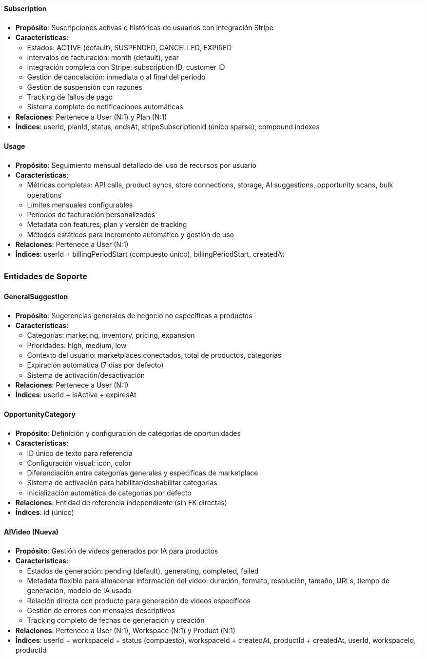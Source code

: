 #### Subscription
- **Propósito**: Suscripciones activas e históricas de usuarios con integración Stripe
- **Características**: 
  - Estados: ACTIVE (default), SUSPENDED, CANCELLED, EXPIRED
  - Intervalos de facturación: month (default), year
  - Integración completa con Stripe: subscription ID, customer ID
  - Gestión de cancelación: inmediata o al final del período
  - Gestión de suspensión con razones
  - Tracking de fallos de pago
  - Sistema completo de notificaciones automáticas
- **Relaciones**: Pertenece a User (N:1) y Plan (N:1)
- **Índices**: userId, planId, status, endsAt, stripeSubscriptionId (único sparse), compound indexes

#### Usage
- **Propósito**: Seguimiento mensual detallado del uso de recursos por usuario
- **Características**: 
  - Métricas completas: API calls, product syncs, store connections, storage, AI suggestions, opportunity scans, bulk operations
  - Límites mensuales configurables
  - Períodos de facturación personalizados
  - Metadata con features, plan y versión de tracking
  - Métodos estáticos para incremento automático y gestión de uso
- **Relaciones**: Pertenece a User (N:1)
- **Índices**: userId + billingPeriodStart (compuesto único), billingPeriodStart, createdAt

### Entidades de Soporte

#### GeneralSuggestion
- **Propósito**: Sugerencias generales de negocio no específicas a productos
- **Características**: 
  - Categorías: marketing, inventory, pricing, expansion
  - Prioridades: high, medium, low
  - Contexto del usuario: marketplaces conectados, total de productos, categorías
  - Expiración automática (7 días por defecto)
  - Sistema de activación/desactivación
- **Relaciones**: Pertenece a User (N:1)
- **Índices**: userId + isActive + expiresAt

#### OpportunityCategory
- **Propósito**: Definición y configuración de categorías de oportunidades
- **Características**:
  - ID único de texto para referencia
  - Configuración visual: icon, color
  - Diferenciación entre categorías generales y específicas de marketplace
  - Sistema de activación para habilitar/deshabilitar categorías
  - Inicialización automática de categorías por defecto
- **Relaciones**: Entidad de referencia independiente (sin FK directas)
- **Índices**: id (único)

#### AIVideo (Nueva)
- **Propósito**: Gestión de videos generados por IA para productos
- **Características**:
  - Estados de generación: pending (default), generating, completed, failed
  - Metadata flexible para almacenar información del video: duración, formato, resolución, tamaño, URLs, tiempo de generación, modelo de IA usado
  - Relación directa con producto para generación de videos específicos
  - Gestión de errores con mensajes descriptivos
  - Tracking completo de fechas de generación y creación
- **Relaciones**: Pertenece a User (N:1), Workspace (N:1) y Product (N:1)
- **Índices**: userId + workspaceId + status (compuesto), workspaceId + createdAt, productId + createdAt, userId, workspaceId, productId
